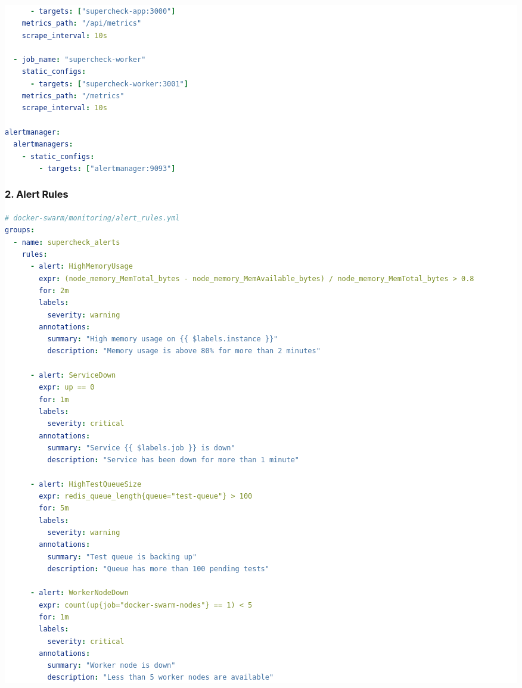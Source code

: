```yaml
      - targets: ["supercheck-app:3000"]
    metrics_path: "/api/metrics"
    scrape_interval: 10s

  - job_name: "supercheck-worker"
    static_configs:
      - targets: ["supercheck-worker:3001"]
    metrics_path: "/metrics"
    scrape_interval: 10s

alertmanager:
  alertmanagers:
    - static_configs:
        - targets: ["alertmanager:9093"]
```

### **2. Alert Rules**

```yaml
# docker-swarm/monitoring/alert_rules.yml
groups:
  - name: supercheck_alerts
    rules:
      - alert: HighMemoryUsage
        expr: (node_memory_MemTotal_bytes - node_memory_MemAvailable_bytes) / node_memory_MemTotal_bytes > 0.8
        for: 2m
        labels:
          severity: warning
        annotations:
          summary: "High memory usage on {{ $labels.instance }}"
          description: "Memory usage is above 80% for more than 2 minutes"

      - alert: ServiceDown
        expr: up == 0
        for: 1m
        labels:
          severity: critical
        annotations:
          summary: "Service {{ $labels.job }} is down"
          description: "Service has been down for more than 1 minute"

      - alert: HighTestQueueSize
        expr: redis_queue_length{queue="test-queue"} > 100
        for: 5m
        labels:
          severity: warning
        annotations:
          summary: "Test queue is backing up"
          description: "Queue has more than 100 pending tests"

      - alert: WorkerNodeDown
        expr: count(up{job="docker-swarm-nodes"} == 1) < 5
        for: 1m
        labels:
          severity: critical
        annotations:
          summary: "Worker node is down"
          description: "Less than 5 worker nodes are available"
```
